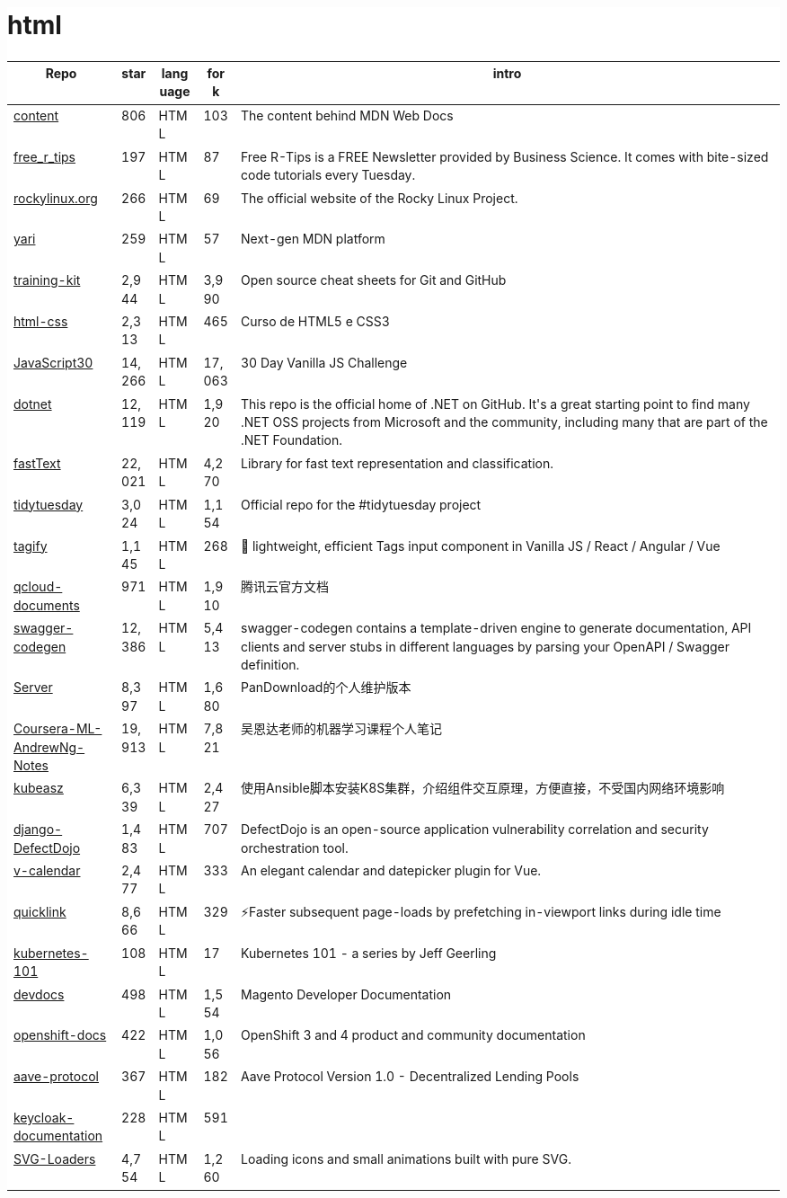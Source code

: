 
# html

Repo|star|language|fork|intro
-|-|-|-|-
[content](https://github.com/mdn/content)|806|HTML|103|The content behind MDN Web Docs
[free_r_tips](https://github.com/business-science/free_r_tips)|197|HTML|87|Free R-Tips is a FREE Newsletter provided by Business Science. It comes with bite-sized code tutorials every Tuesday.
[rockylinux.org](https://github.com/rocky-linux/rockylinux.org)|266|HTML|69|The official website of the Rocky Linux Project.
[yari](https://github.com/mdn/yari)|259|HTML|57|Next-gen MDN platform
[training-kit](https://github.com/github/training-kit)|2,944|HTML|3,990|Open source cheat sheets for Git and GitHub
[html-css](https://github.com/gustavoguanabara/html-css)|2,313|HTML|465|Curso de HTML5 e CSS3
[JavaScript30](https://github.com/wesbos/JavaScript30)|14,266|HTML|17,063|30 Day Vanilla JS Challenge
[dotnet](https://github.com/microsoft/dotnet)|12,119|HTML|1,920|This repo is the official home of .NET on GitHub. It's a great starting point to find many .NET OSS projects from Microsoft and the community, including many that are part of the .NET Foundation.
[fastText](https://github.com/facebookresearch/fastText)|22,021|HTML|4,270|Library for fast text representation and classification.
[tidytuesday](https://github.com/rfordatascience/tidytuesday)|3,024|HTML|1,154|Official repo for the #tidytuesday project
[tagify](https://github.com/yairEO/tagify)|1,145|HTML|268|🔖 lightweight, efficient Tags input component in Vanilla JS / React / Angular / Vue
[qcloud-documents](https://github.com/tencentyun/qcloud-documents)|971|HTML|1,910|腾讯云官方文档
[swagger-codegen](https://github.com/swagger-api/swagger-codegen)|12,386|HTML|5,413|swagger-codegen contains a template-driven engine to generate documentation, API clients and server stubs in different languages by parsing your OpenAPI / Swagger definition.
[Server](https://github.com/PanDownloadServer/Server)|8,397|HTML|1,680|PanDownload的个人维护版本
[Coursera-ML-AndrewNg-Notes](https://github.com/fengdu78/Coursera-ML-AndrewNg-Notes)|19,913|HTML|7,821|吴恩达老师的机器学习课程个人笔记
[kubeasz](https://github.com/easzlab/kubeasz)|6,339|HTML|2,427|使用Ansible脚本安装K8S集群，介绍组件交互原理，方便直接，不受国内网络环境影响
[django-DefectDojo](https://github.com/DefectDojo/django-DefectDojo)|1,483|HTML|707|DefectDojo is an open-source application vulnerability correlation and security orchestration tool.
[v-calendar](https://github.com/nathanreyes/v-calendar)|2,477|HTML|333|An elegant calendar and datepicker plugin for Vue.
[quicklink](https://github.com/GoogleChromeLabs/quicklink)|8,666|HTML|329|⚡️Faster subsequent page-loads by prefetching in-viewport links during idle time
[kubernetes-101](https://github.com/geerlingguy/kubernetes-101)|108|HTML|17|Kubernetes 101 - a series by Jeff Geerling
[devdocs](https://github.com/magento/devdocs)|498|HTML|1,554|Magento Developer Documentation
[openshift-docs](https://github.com/openshift/openshift-docs)|422|HTML|1,056|OpenShift 3 and 4 product and community documentation
[aave-protocol](https://github.com/aave/aave-protocol)|367|HTML|182|Aave Protocol Version 1.0 - Decentralized Lending Pools
[keycloak-documentation](https://github.com/keycloak/keycloak-documentation)|228|HTML|591|
[SVG-Loaders](https://github.com/SamHerbert/SVG-Loaders)|4,754|HTML|1,260|Loading icons and small animations built with pure SVG.
